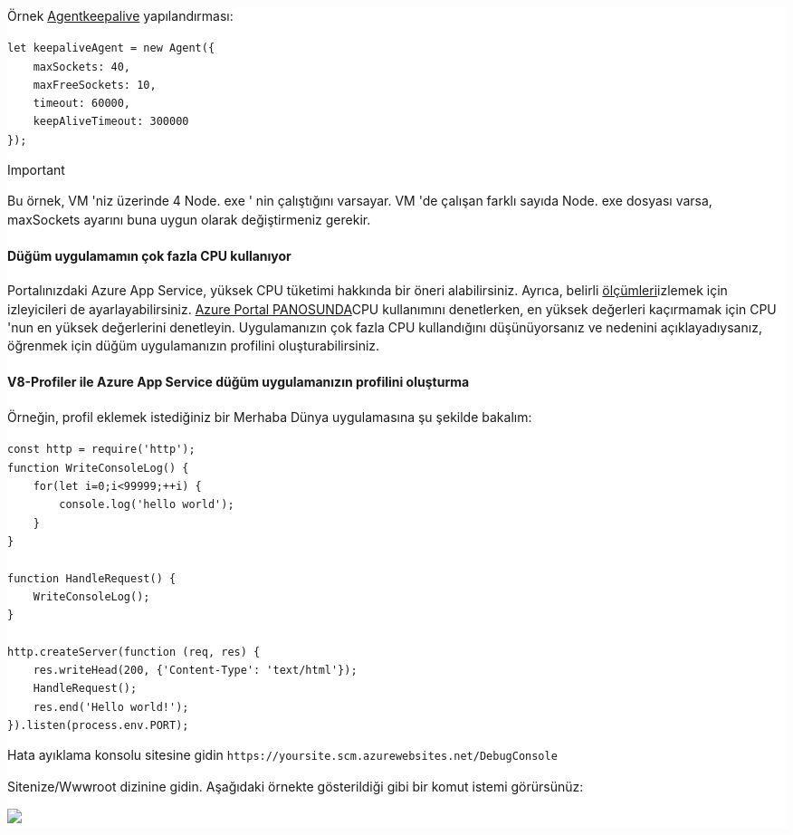 Örnek [Agentkeepalive](https://www.npmjs.com/package/agentkeepalive) yapılandırması:

```nodejs
let keepaliveAgent = new Agent({
    maxSockets: 40,
    maxFreeSockets: 10,
    timeout: 60000,
    keepAliveTimeout: 300000
});
```

> [!IMPORTANT]
> Bu örnek, VM 'niz üzerinde 4 Node. exe ' nin çalıştığını varsayar. VM 'de çalışan farklı sayıda Node. exe dosyası varsa, maxSockets ayarını buna uygun olarak değiştirmeniz gerekir.
>

#### <a name="my-node-application-is-consuming-too-much-cpu"></a>Düğüm uygulamamın çok fazla CPU kullanıyor

Portalınızdaki Azure App Service, yüksek CPU tüketimi hakkında bir öneri alabilirsiniz. Ayrıca, belirli [ölçümleri](web-sites-monitor.md)izlemek için izleyicileri de ayarlayabilirsiniz. [Azure Portal PANOSUNDA](../azure-monitor/app/web-monitor-performance.md)CPU kullanımını denetlerken, en yüksek değerleri kaçırmamak için CPU 'nun en yüksek değerlerini denetleyin.
Uygulamanızın çok fazla CPU kullandığını düşünüyorsanız ve nedenini açıklayadıysanız, öğrenmek için düğüm uygulamanızın profilini oluşturabilirsiniz.

#### <a name="profiling-your-node-application-on-azure-app-service-with-v8-profiler"></a>V8-Profiler ile Azure App Service düğüm uygulamanızın profilini oluşturma

Örneğin, profil eklemek istediğiniz bir Merhaba Dünya uygulamasına şu şekilde bakalım:

```nodejs
const http = require('http');
function WriteConsoleLog() {
    for(let i=0;i<99999;++i) {
        console.log('hello world');
    }
}

function HandleRequest() {
    WriteConsoleLog();
}

http.createServer(function (req, res) {
    res.writeHead(200, {'Content-Type': 'text/html'});
    HandleRequest();
    res.end('Hello world!');
}).listen(process.env.PORT);
```

Hata ayıklama konsolu sitesine gidin `https://yoursite.scm.azurewebsites.net/DebugConsole`

Sitenize/Wwwroot dizinine gidin. Aşağıdaki örnekte gösterildiği gibi bir komut istemi görürsünüz:

![](./media/app-service-web-nodejs-best-practices-and-troubleshoot-guide/scm_install_v8.png)

